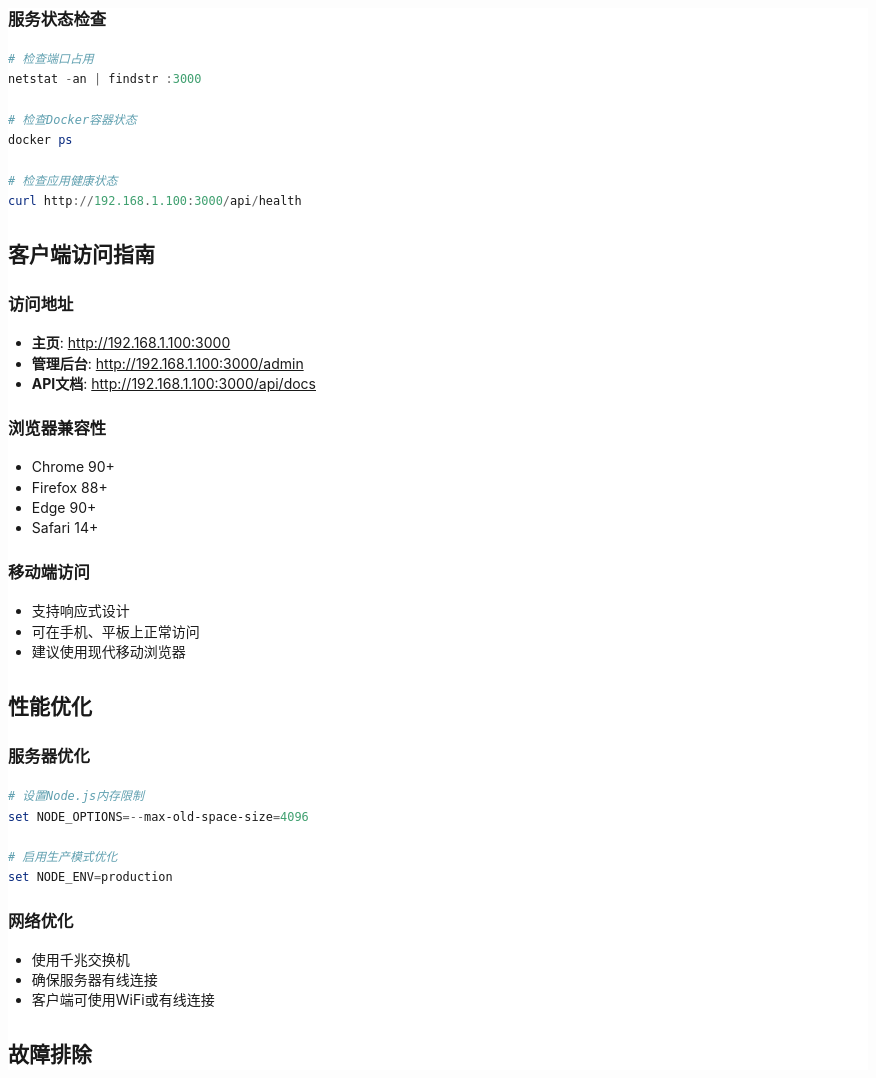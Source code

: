 ### 服务状态检查
```powershell
# 检查端口占用
netstat -an | findstr :3000

# 检查Docker容器状态
docker ps

# 检查应用健康状态
curl http://192.168.1.100:3000/api/health
```

## 客户端访问指南

### 访问地址
- **主页**: http://192.168.1.100:3000
- **管理后台**: http://192.168.1.100:3000/admin
- **API文档**: http://192.168.1.100:3000/api/docs

### 浏览器兼容性
- Chrome 90+
- Firefox 88+
- Edge 90+
- Safari 14+

### 移动端访问
- 支持响应式设计
- 可在手机、平板上正常访问
- 建议使用现代移动浏览器

## 性能优化

### 服务器优化
```powershell
# 设置Node.js内存限制
set NODE_OPTIONS=--max-old-space-size=4096

# 启用生产模式优化
set NODE_ENV=production
```

### 网络优化
- 使用千兆交换机
- 确保服务器有线连接
- 客户端可使用WiFi或有线连接

## 故障排除
